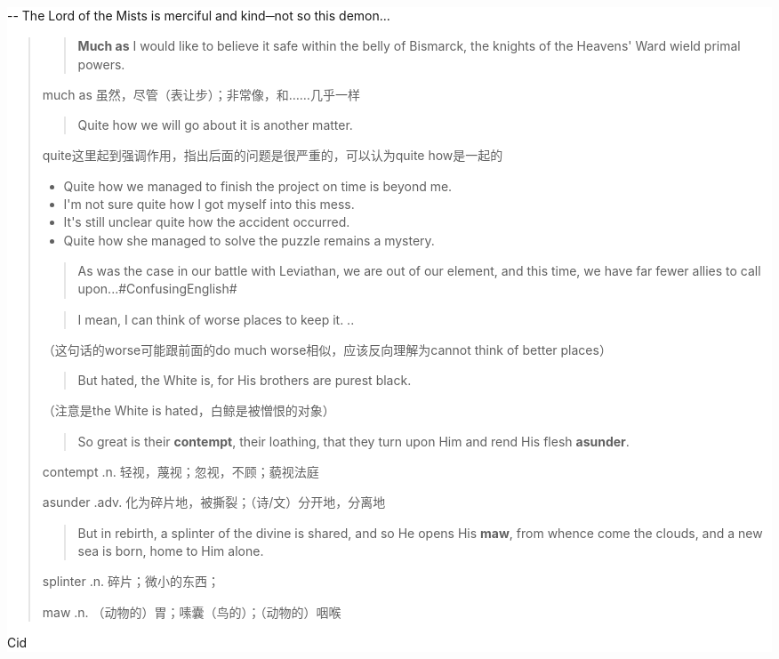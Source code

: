 -- The Lord of the Mists is merciful and kind─not so this demon...
</div>

>> <b class="text-red-500">Much as</b> I would like to believe it safe within the belly of Bismarck, the knights of the Heavens' Ward wield primal powers.
>>
>
> much as 虽然，尽管（表让步）；非常像，和……几乎一样
>
>> Quite how we will go about it is another matter.
>>
>
> quite这里起到强调作用，指出后面的问题是很严重的，可以认为quite how是一起的
>
> * Quite how we managed to finish the project on time is beyond me.
> * I'm not sure quite how I got myself into this mess.
> * It's still unclear quite how the accident occurred.
> * Quite how she managed to solve the puzzle remains a mystery.
>
>> As was the case in our battle with Leviathan, we are out of our element, and this time, we have far fewer allies to call upon... ​#ConfusingEnglish#​
>>
>
>> I mean, I can think of worse places to keep it. ..
>>
>
> （这句话的worse可能跟前面的do much worse相似，应该反向理解为cannot think of better places）
>
>> But hated, the White is, for His brothers are purest black.
>>
>
> （注意是the White is hated，白鲸是被憎恨的对象）
>
>> So great is their <b class="text-red-500">contempt</b>, their loathing, that they turn upon Him and rend His flesh <b class="text-red-500">asunder</b>.
>>
>
> contempt  .n. 轻视，蔑视；忽视，不顾；藐视法庭
>
> asunder  .adv. 化为碎片地，被撕裂；（诗/文）分开地，分离地
>
>> But in rebirth, a splinter of the divine is shared, and so He opens His <b class="text-red-500">maw</b>, from whence come the clouds, and a new sea is born, home to Him alone.
>>
>
> splinter   .n. 碎片；微小的东西；
>
> maw  .n. （动物的）胃；嗉囊（鸟的）；（动物的）咽喉

<div class="border-4 p-6">
Cid
